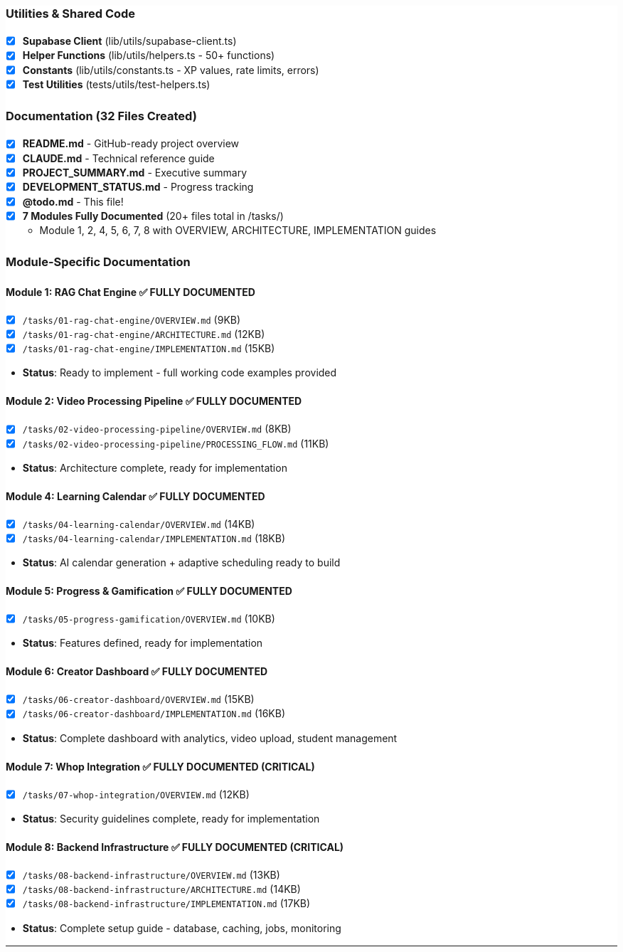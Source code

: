 ### Utilities & Shared Code
- [x] **Supabase Client** (lib/utils/supabase-client.ts)
- [x] **Helper Functions** (lib/utils/helpers.ts - 50+ functions)
- [x] **Constants** (lib/utils/constants.ts - XP values, rate limits, errors)
- [x] **Test Utilities** (tests/utils/test-helpers.ts)

### Documentation (32 Files Created)
- [x] **README.md** - GitHub-ready project overview
- [x] **CLAUDE.md** - Technical reference guide
- [x] **PROJECT_SUMMARY.md** - Executive summary
- [x] **DEVELOPMENT_STATUS.md** - Progress tracking
- [x] **@todo.md** - This file!
- [x] **7 Modules Fully Documented** (20+ files total in /tasks/)
  - Module 1, 2, 4, 5, 6, 7, 8 with OVERVIEW, ARCHITECTURE, IMPLEMENTATION guides

### Module-Specific Documentation

#### Module 1: RAG Chat Engine ✅ FULLY DOCUMENTED
- [x] `/tasks/01-rag-chat-engine/OVERVIEW.md` (9KB)
- [x] `/tasks/01-rag-chat-engine/ARCHITECTURE.md` (12KB)
- [x] `/tasks/01-rag-chat-engine/IMPLEMENTATION.md` (15KB)
- **Status**: Ready to implement - full working code examples provided

#### Module 2: Video Processing Pipeline ✅ FULLY DOCUMENTED
- [x] `/tasks/02-video-processing-pipeline/OVERVIEW.md` (8KB)
- [x] `/tasks/02-video-processing-pipeline/PROCESSING_FLOW.md` (11KB)
- **Status**: Architecture complete, ready for implementation

#### Module 4: Learning Calendar ✅ FULLY DOCUMENTED
- [x] `/tasks/04-learning-calendar/OVERVIEW.md` (14KB)
- [x] `/tasks/04-learning-calendar/IMPLEMENTATION.md` (18KB)
- **Status**: AI calendar generation + adaptive scheduling ready to build

#### Module 5: Progress & Gamification ✅ FULLY DOCUMENTED
- [x] `/tasks/05-progress-gamification/OVERVIEW.md` (10KB)
- **Status**: Features defined, ready for implementation

#### Module 6: Creator Dashboard ✅ FULLY DOCUMENTED
- [x] `/tasks/06-creator-dashboard/OVERVIEW.md` (15KB)
- [x] `/tasks/06-creator-dashboard/IMPLEMENTATION.md` (16KB)
- **Status**: Complete dashboard with analytics, video upload, student management

#### Module 7: Whop Integration ✅ FULLY DOCUMENTED (CRITICAL)
- [x] `/tasks/07-whop-integration/OVERVIEW.md` (12KB)
- **Status**: Security guidelines complete, ready for implementation

#### Module 8: Backend Infrastructure ✅ FULLY DOCUMENTED (CRITICAL)
- [x] `/tasks/08-backend-infrastructure/OVERVIEW.md` (13KB)
- [x] `/tasks/08-backend-infrastructure/ARCHITECTURE.md` (14KB)
- [x] `/tasks/08-backend-infrastructure/IMPLEMENTATION.md` (17KB)
- **Status**: Complete setup guide - database, caching, jobs, monitoring

---